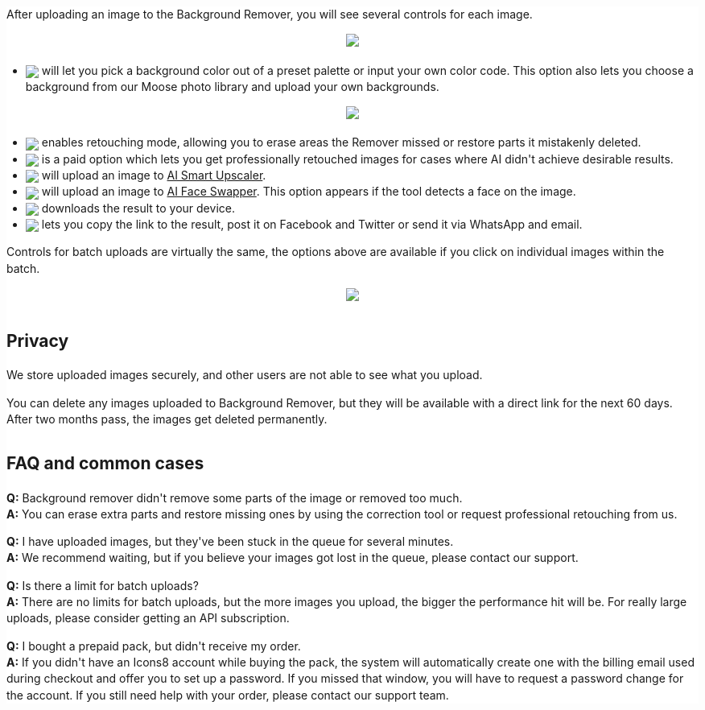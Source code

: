 After uploading an image to the Background Remover, you will see several controls for each image.

<p align="center">
  <img width="900" src="/public/calendar.png">
</p>

* <img align="center" height="50" src="/public/bgbut.png"> will let you pick a background color out of a preset palette or input your own color code. This option also lets you choose a background from our Moose photo library and upload your own backgrounds.
<p align="center">
  <img width="900" src="/public/raven.png">
</p>

* <img align="center" height="50" src="/public/corrbut.png"> enables retouching mode, allowing you to erase areas the Remover missed or restore parts it mistakenly deleted.
* <img align="center" height="50" src="/public/helpbut.png"> is a paid option which lets you get professionally retouched images for cases where AI didn't achieve desirable results.
* <img align="center" height="50" src="/public/upscalebut.png"> will upload an image to [AI Smart Upscaler](https://icons8.com/upscaler).
* <img align="center" height="50" src="/public/facebut.png"> will upload an image to [AI Face Swapper](https://icons8.com/swapper). This option appears if the tool detects a face on the image.
* <img align="center" height="50" src="/public/bgdown1.png"> downloads the result to your device.
* <img align="center" height="50" src="/public/bgshare1.png"> lets you copy the link to the result, post it on Facebook and Twitter or send it via WhatsApp and email.

Controls for batch uploads are virtually the same, the options above are available if you click on individual images within the batch.

<p align="center">
  <img width="900" src="/public/bgbatch2.png">
</p>

## Privacy

We store uploaded images securely, and other users are not able to see what you upload. 

You can delete any images uploaded to Background Remover, but they will be available with a direct link for the next 60 days. After two months pass, the images get deleted permanently.

## FAQ and common cases

**Q:** Background remover didn't remove some parts of the image or removed too much. <br>
**A:** You can erase extra parts and restore missing ones by using the correction tool or request professional retouching from us.

**Q:** I have uploaded images, but they've been stuck in the queue for several minutes. <br>
**A:** We recommend waiting, but if you believe your images got lost in the queue, please contact our support.

**Q:** Is there a limit for batch uploads? <br>
**A:** There are no limits for batch uploads, but the more images you upload, the bigger the performance hit will be. For really large uploads, please consider getting an API subscription.

**Q:** I bought a prepaid pack, but didn't receive my order. <br>
**A:** If you didn't have an Icons8 account while buying the pack, the system will automatically create one with the billing email used during checkout and offer you to set up a password. If you missed that window, you will have to request a password change for the account. If you still need help with your order, please contact our support team.

